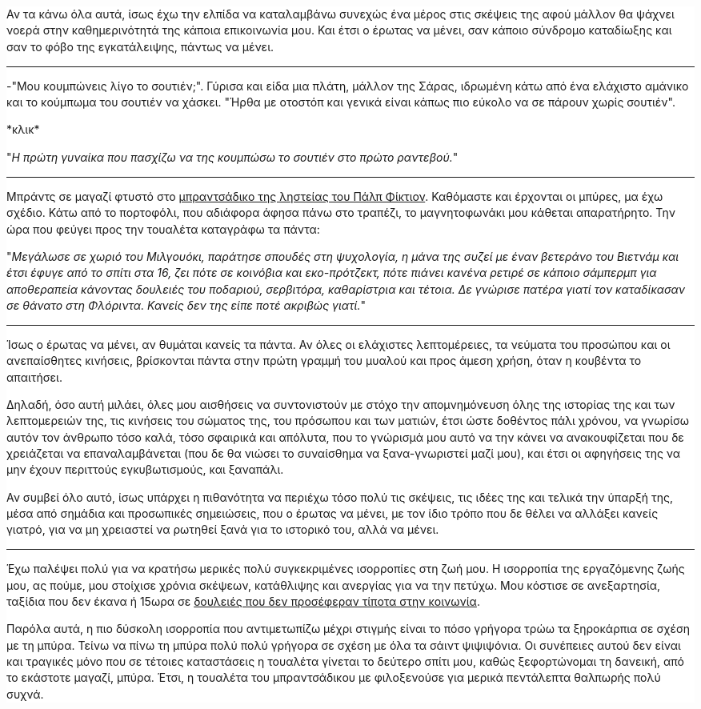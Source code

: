 Αν τα κάνω όλα αυτά, ίσως έχω την ελπίδα να καταλαμβάνω συνεχώς ένα μέρος στις σκέψεις της αφού μάλλον θα ψάχνει νοερά στην καθημερινότητά της κάποια επικοινωνία μου. Και έτσι ο έρωτας να μένει, σαν κάποιο σύνδρομο καταδίωξης και σαν το φόβο της εγκατάλειψης, πάντως να μένει.

----

-"Μου κουμπώνεις λίγο το σουτιέν;". Γύρισα και είδα μια πλάτη, μάλλον της Σάρας, ιδρωμένη κάτω από ένα ελάχιστο αμάνικο και το κούμπωμα του σουτιέν να χάσκει. "Ήρθα με οτοστόπ και γενικά είναι κάπως πιο εύκολο να σε πάρουν χωρίς σουτιέν".

\*κλικ\*

"*Η πρώτη γυναίκα που πασχίζω να της κουμπώσω το σουτιέν στο πρώτο ραντεβού.*"

----

Μπράντς σε μαγαζί φτυστό στο [μπραντσάδικο της ληστείας του Πάλπ Φίκτιον](https://anotherimg-dazedgroup.netdna-ssl.com/786/azure/another-prod/340/5/345773.jpg). Καθόμαστε και έρχονται οι μπύρες, μα έχω σχέδιο. Κάτω από το πορτοφόλι, που αδιάφορα άφησα πάνω στο τραπέζι, το μαγνητοφωνάκι μου κάθεται απαρατήρητο. Την ώρα που φεύγει προς την τουαλέτα καταγράφω τα πάντα:

"*Μεγάλωσε σε χωριό του Μιλγουόκι, παράτησε σπουδές στη ψυχολογία, η μάνα της συζεί με έναν βετεράνο του Βιετνάμ και έτσι έφυγε από το σπίτι στα 16, ζει πότε σε κοινόβια και εκο-πρότζεκτ, πότε πιάνει κανένα ρετιρέ σε κάποιο σάμπερμπ για αποθεραπεία κάνοντας δουλειές του ποδαριού, σερβιτόρα, καθαρίστρια και τέτοια. Δε γνώρισε πατέρα γιατί τον καταδίκασαν σε θάνατο στη Φλόριντα. Κανείς δεν της είπε ποτέ ακριβώς γιατί.*"

----

Ίσως ο έρωτας να μένει, αν θυμάται κανείς τα πάντα. Αν όλες οι ελάχιστες λεπτομέρειες, τα νεύματα του προσώπου και οι ανεπαίσθητες κινήσεις, βρίσκονται πάντα στην πρώτη γραμμή του μυαλού και προς άμεση χρήση, όταν η κουβέντα το απαιτήσει.

Δηλαδή, όσο αυτή μιλάει, όλες μου αισθήσεις να συντονιστούν με στόχο την απομνημόνευση όλης της ιστορίας της και των λεπτομερειών της, τις κινήσεις του σώματος της, του πρόσωπου και των ματιών, έτσι ώστε δοθέντος πάλι χρόνου, να γνωρίσω αυτόν τον άνθρωπο τόσο καλά, τόσο σφαιρικά και απόλυτα, που το γνώρισμά μου αυτό να την κάνει να ανακουφίζεται που δε χρειάζεται να επαναλαμβάνεται (που δε θα νιώσει το συναίσθημα να ξανα-γνωριστεί μαζί μου), και έτσι οι αφηγήσεις της να μην έχουν περιττούς εγκυβωτισμούς, και ξαναπάλι.

Αν συμβεί όλο αυτό, ίσως υπάρχει η πιθανότητα να περιέχω τόσο πολύ τις σκέψεις, τις ιδέες της και τελικά την ύπαρξή της, μέσα από σημάδια και προσωπικές σημειώσεις, που ο έρωτας να μένει, με τον ίδιο τρόπο που δε θέλει να αλλάξει κανείς γιατρό, για να μη χρειαστεί να ρωτηθεί ξανά για το ιστορικό του, αλλά να μένει.

----

Έχω παλέψει πολύ για να κρατήσω μερικές πολύ συγκεκριμένες ισορροπίες στη ζωή μου. Η ισορροπία της εργαζόμενης ζωής μου, ας πούμε, μου στοίχισε χρόνια σκέψεων, κατάθλιψης και ανεργίας για να την πετύχω. Μου κόστισε σε ανεξαρτησία, ταξίδια που δεν έκανα ή 15ωρα σε [δουλειές που δεν προσέφεραν τίποτα στην κοινωνία](https://en.wikipedia.org/wiki/Bullshit_Jobs).

Παρόλα αυτά, η πιο δύσκολη ισορροπία που αντιμετωπίζω μέχρι στιγμής είναι το πόσο γρήγορα τρώω τα ξηροκάρπια σε σχέση με τη μπύρα. Τείνω να πίνω τη μπύρα πολύ πολύ γρήγορα σε σχέση με όλα τα σάιντ ψιψιψόνια. Οι συνέπειες αυτού δεν είναι και τραγικές μόνο που σε τέτοιες καταστάσεις η τουαλέτα γίνεται το δεύτερο σπίτι μου, καθώς ξεφορτώνομαι τη δανεική, από το εκάστοτε μαγαζί, μπύρα. Έτσι, η τουαλέτα του μπραντσάδικου με φιλοξενούσε για μερικά πεντάλεπτα θαλπωρής πολύ συχνά.
